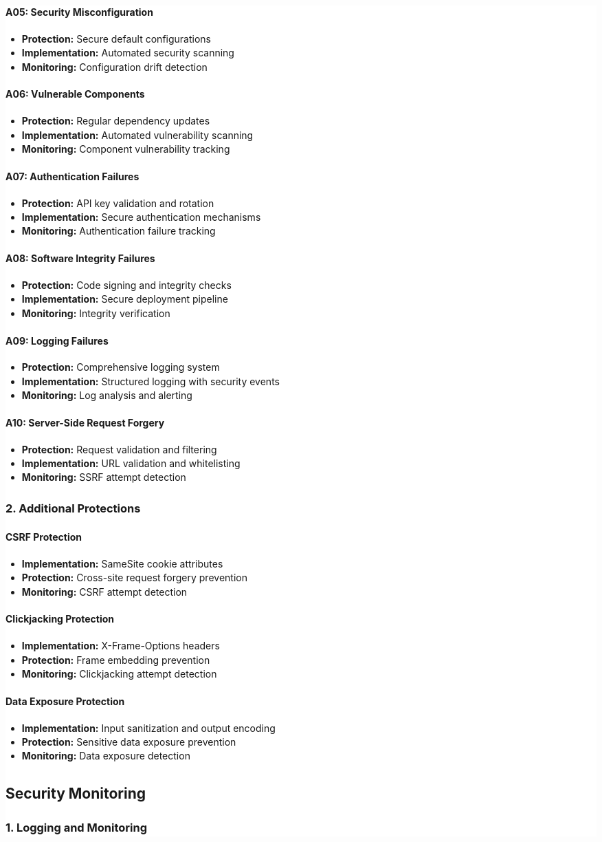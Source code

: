 #### A05: Security Misconfiguration
- **Protection:** Secure default configurations
- **Implementation:** Automated security scanning
- **Monitoring:** Configuration drift detection

#### A06: Vulnerable Components
- **Protection:** Regular dependency updates
- **Implementation:** Automated vulnerability scanning
- **Monitoring:** Component vulnerability tracking

#### A07: Authentication Failures
- **Protection:** API key validation and rotation
- **Implementation:** Secure authentication mechanisms
- **Monitoring:** Authentication failure tracking

#### A08: Software Integrity Failures
- **Protection:** Code signing and integrity checks
- **Implementation:** Secure deployment pipeline
- **Monitoring:** Integrity verification

#### A09: Logging Failures
- **Protection:** Comprehensive logging system
- **Implementation:** Structured logging with security events
- **Monitoring:** Log analysis and alerting

#### A10: Server-Side Request Forgery
- **Protection:** Request validation and filtering
- **Implementation:** URL validation and whitelisting
- **Monitoring:** SSRF attempt detection

### 2. Additional Protections

#### CSRF Protection
- **Implementation:** SameSite cookie attributes
- **Protection:** Cross-site request forgery prevention
- **Monitoring:** CSRF attempt detection

#### Clickjacking Protection
- **Implementation:** X-Frame-Options headers
- **Protection:** Frame embedding prevention
- **Monitoring:** Clickjacking attempt detection

#### Data Exposure Protection
- **Implementation:** Input sanitization and output encoding
- **Protection:** Sensitive data exposure prevention
- **Monitoring:** Data exposure detection

## Security Monitoring

### 1. Logging and Monitoring

